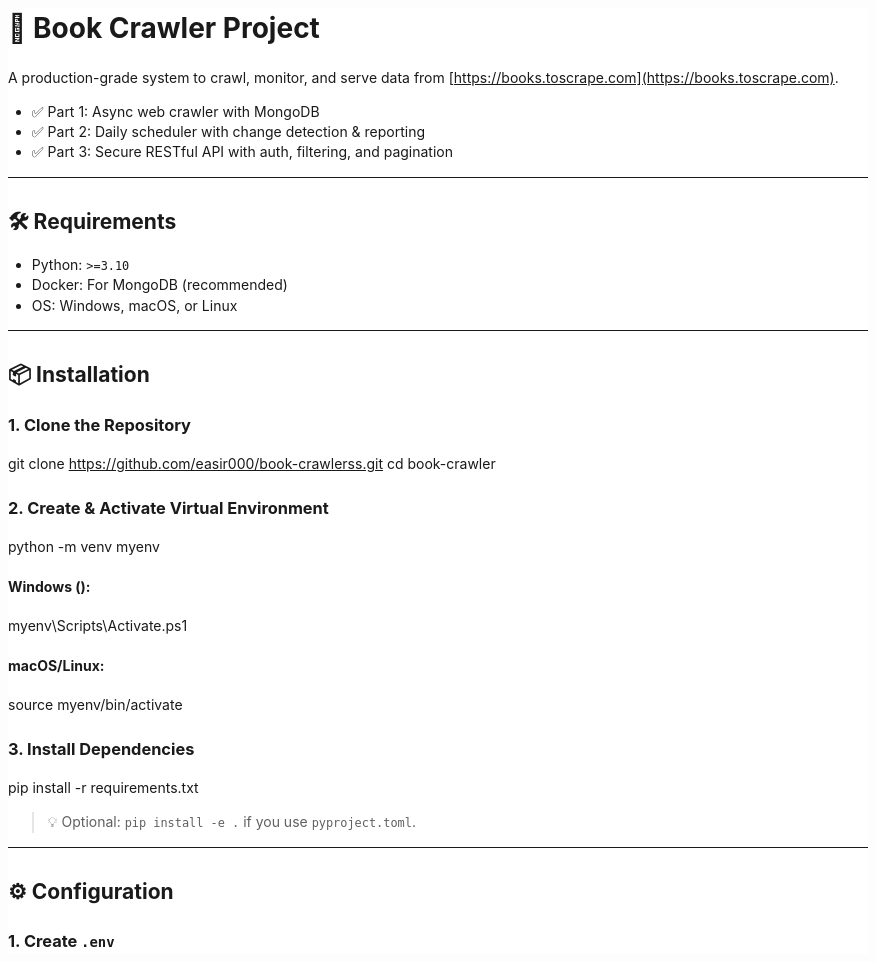 
# 📘 Book Crawler Project

A production-grade system to crawl, monitor, and serve data from [https://books.toscrape.com](https://books.toscrape.com).

- ✅ Part 1: Async web crawler with MongoDB  
- ✅ Part 2: Daily scheduler with change detection & reporting  
- ✅ Part 3: Secure RESTful API with auth, filtering, and pagination  

---

## 🛠️ Requirements

- Python: `>=3.10`
- Docker: For MongoDB (recommended)
- OS: Windows, macOS, or Linux

---

## 📦 Installation

### 1. Clone the Repository

git clone https://github.com/easir000/book-crawlerss.git
cd book-crawler


### 2. Create & Activate Virtual Environment

python -m venv myenv


#### Windows ():

myenv\Scripts\Activate.ps1


#### macOS/Linux:

source myenv/bin/activate


### 3. Install Dependencies

pip install -r requirements.txt


> 💡 Optional: `pip install -e .` if you use `pyproject.toml`.

---

## ⚙️ Configuration

### 1. Create `.env`
